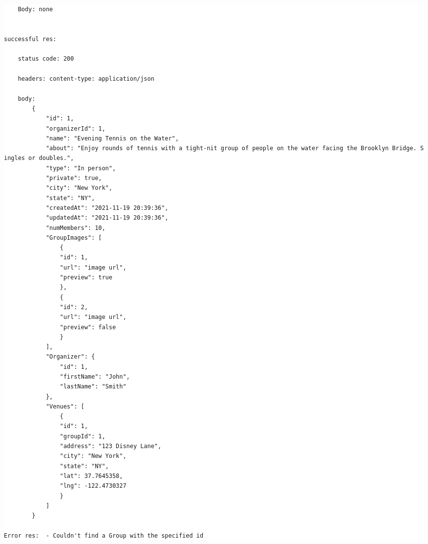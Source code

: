         Body: none


    successful res:

        status code: 200

        headers: content-type: application/json

        body:
            {
                "id": 1,
                "organizerId": 1,
                "name": "Evening Tennis on the Water",
                "about": "Enjoy rounds of tennis with a tight-nit group of people on the water facing the Brooklyn Bridge. Singles or doubles.",
                "type": "In person",
                "private": true,
                "city": "New York",
                "state": "NY",
                "createdAt": "2021-11-19 20:39:36",
                "updatedAt": "2021-11-19 20:39:36",
                "numMembers": 10,
                "GroupImages": [
                    {
                    "id": 1,
                    "url": "image url",
                    "preview": true
                    },
                    {
                    "id": 2,
                    "url": "image url",
                    "preview": false
                    }
                ],
                "Organizer": {
                    "id": 1,
                    "firstName": "John",
                    "lastName": "Smith"
                },
                "Venues": [
                    {
                    "id": 1,
                    "groupId": 1,
                    "address": "123 Disney Lane",
                    "city": "New York",
                    "state": "NY",
                    "lat": 37.7645358,
                    "lng": -122.4730327
                    }
                ]
            }

    Error res:  - Couldn't find a Group with the specified id
